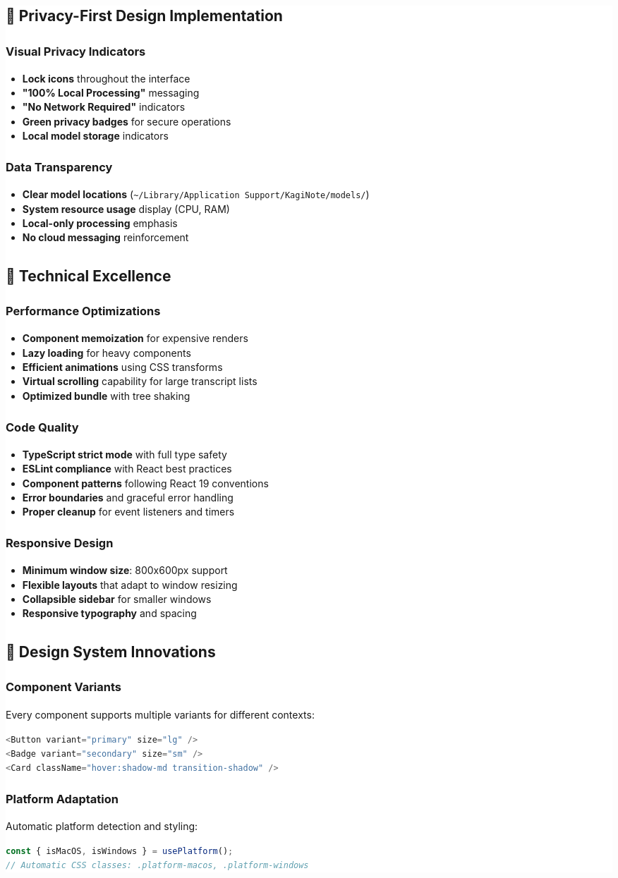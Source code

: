 ## 🎯 Privacy-First Design Implementation

### Visual Privacy Indicators
- **Lock icons** throughout the interface
- **"100% Local Processing"** messaging
- **"No Network Required"** indicators
- **Green privacy badges** for secure operations
- **Local model storage** indicators

### Data Transparency
- **Clear model locations** (`~/Library/Application Support/KagiNote/models/`)
- **System resource usage** display (CPU, RAM)
- **Local-only processing** emphasis
- **No cloud messaging** reinforcement

## 🚀 Technical Excellence

### Performance Optimizations
- **Component memoization** for expensive renders
- **Lazy loading** for heavy components
- **Efficient animations** using CSS transforms
- **Virtual scrolling** capability for large transcript lists
- **Optimized bundle** with tree shaking

### Code Quality
- **TypeScript strict mode** with full type safety
- **ESLint compliance** with React best practices
- **Component patterns** following React 19 conventions
- **Error boundaries** and graceful error handling
- **Proper cleanup** for event listeners and timers

### Responsive Design
- **Minimum window size**: 800x600px support
- **Flexible layouts** that adapt to window resizing
- **Collapsible sidebar** for smaller windows
- **Responsive typography** and spacing

## 🎨 Design System Innovations

### Component Variants
Every component supports multiple variants for different contexts:
```typescript
<Button variant="primary" size="lg" />
<Badge variant="secondary" size="sm" />
<Card className="hover:shadow-md transition-shadow" />
```

### Platform Adaptation
Automatic platform detection and styling:
```typescript
const { isMacOS, isWindows } = usePlatform();
// Automatic CSS classes: .platform-macos, .platform-windows
```

